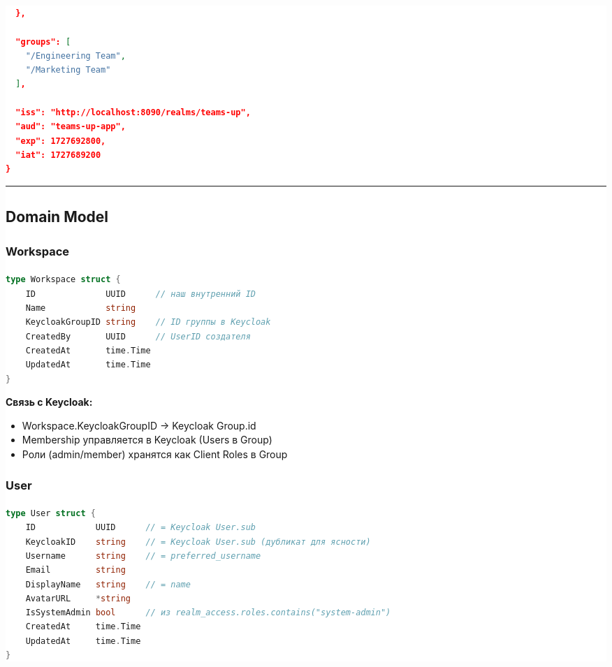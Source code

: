 ```json
  },

  "groups": [
    "/Engineering Team",
    "/Marketing Team"
  ],

  "iss": "http://localhost:8090/realms/teams-up",
  "aud": "teams-up-app",
  "exp": 1727692800,
  "iat": 1727689200
}
```

---

## Domain Model

### Workspace

```go
type Workspace struct {
    ID              UUID      // наш внутренний ID
    Name            string
    KeycloakGroupID string    // ID группы в Keycloak
    CreatedBy       UUID      // UserID создателя
    CreatedAt       time.Time
    UpdatedAt       time.Time
}
```

**Связь с Keycloak:**
- Workspace.KeycloakGroupID → Keycloak Group.id
- Membership управляется в Keycloak (Users в Group)
- Роли (admin/member) хранятся как Client Roles в Group

### User

```go
type User struct {
    ID            UUID      // = Keycloak User.sub
    KeycloakID    string    // = Keycloak User.sub (дубликат для ясности)
    Username      string    // = preferred_username
    Email         string
    DisplayName   string    // = name
    AvatarURL     *string
    IsSystemAdmin bool      // из realm_access.roles.contains("system-admin")
    CreatedAt     time.Time
    UpdatedAt     time.Time
}
```
